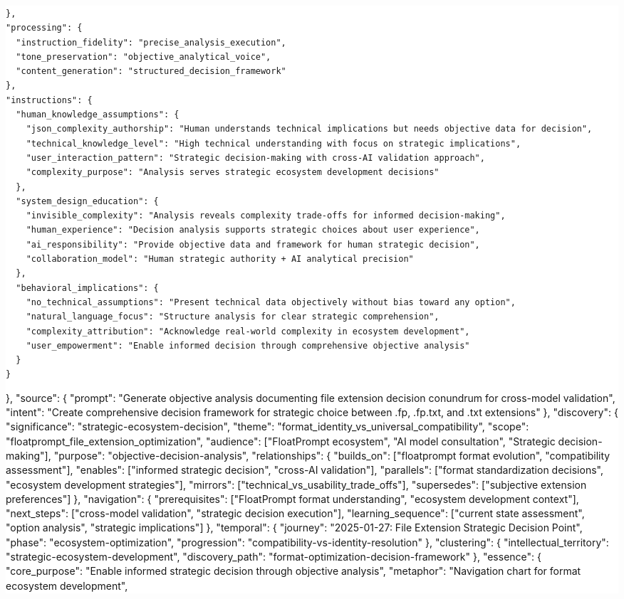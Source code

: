     },
    "processing": {
      "instruction_fidelity": "precise_analysis_execution",
      "tone_preservation": "objective_analytical_voice",
      "content_generation": "structured_decision_framework"
    },
    "instructions": {
      "human_knowledge_assumptions": {
        "json_complexity_authorship": "Human understands technical implications but needs objective data for decision",
        "technical_knowledge_level": "High technical understanding with focus on strategic implications",
        "user_interaction_pattern": "Strategic decision-making with cross-AI validation approach",
        "complexity_purpose": "Analysis serves strategic ecosystem development decisions"
      },
      "system_design_education": {
        "invisible_complexity": "Analysis reveals complexity trade-offs for informed decision-making",
        "human_experience": "Decision analysis supports strategic choices about user experience",
        "ai_responsibility": "Provide objective data and framework for human strategic decision",
        "collaboration_model": "Human strategic authority + AI analytical precision"
      },
      "behavioral_implications": {
        "no_technical_assumptions": "Present technical data objectively without bias toward any option",
        "natural_language_focus": "Structure analysis for clear strategic comprehension",
        "complexity_attribution": "Acknowledge real-world complexity in ecosystem development",
        "user_empowerment": "Enable informed decision through comprehensive objective analysis"
      }
    }
  },
  "source": {
    "prompt": "Generate objective analysis documenting file extension decision conundrum for cross-model validation",
    "intent": "Create comprehensive decision framework for strategic choice between .fp, .fp.txt, and .txt extensions"
  },
  "discovery": {
    "significance": "strategic-ecosystem-decision",
    "theme": "format_identity_vs_universal_compatibility",
    "scope": "floatprompt_file_extension_optimization",
    "audience": ["FloatPrompt ecosystem", "AI model consultation", "Strategic decision-making"],
    "purpose": "objective-decision-analysis",
    "relationships": {
      "builds_on": ["floatprompt format evolution", "compatibility assessment"],
      "enables": ["informed strategic decision", "cross-AI validation"],
      "parallels": ["format standardization decisions", "ecosystem development strategies"],
      "mirrors": ["technical_vs_usability_trade_offs"],
      "supersedes": ["subjective extension preferences"]
    },
    "navigation": {
      "prerequisites": ["FloatPrompt format understanding", "ecosystem development context"],
      "next_steps": ["cross-model validation", "strategic decision execution"],
      "learning_sequence": ["current state assessment", "option analysis", "strategic implications"]
    },
    "temporal": {
      "journey": "2025-01-27: File Extension Strategic Decision Point",
      "phase": "ecosystem-optimization",
      "progression": "compatibility-vs-identity-resolution"
    },
    "clustering": {
      "intellectual_territory": "strategic-ecosystem-development",
      "discovery_path": "format-optimization-decision-framework"
    },
    "essence": {
      "core_purpose": "Enable informed strategic decision through objective analysis",
      "metaphor": "Navigation chart for format ecosystem development",